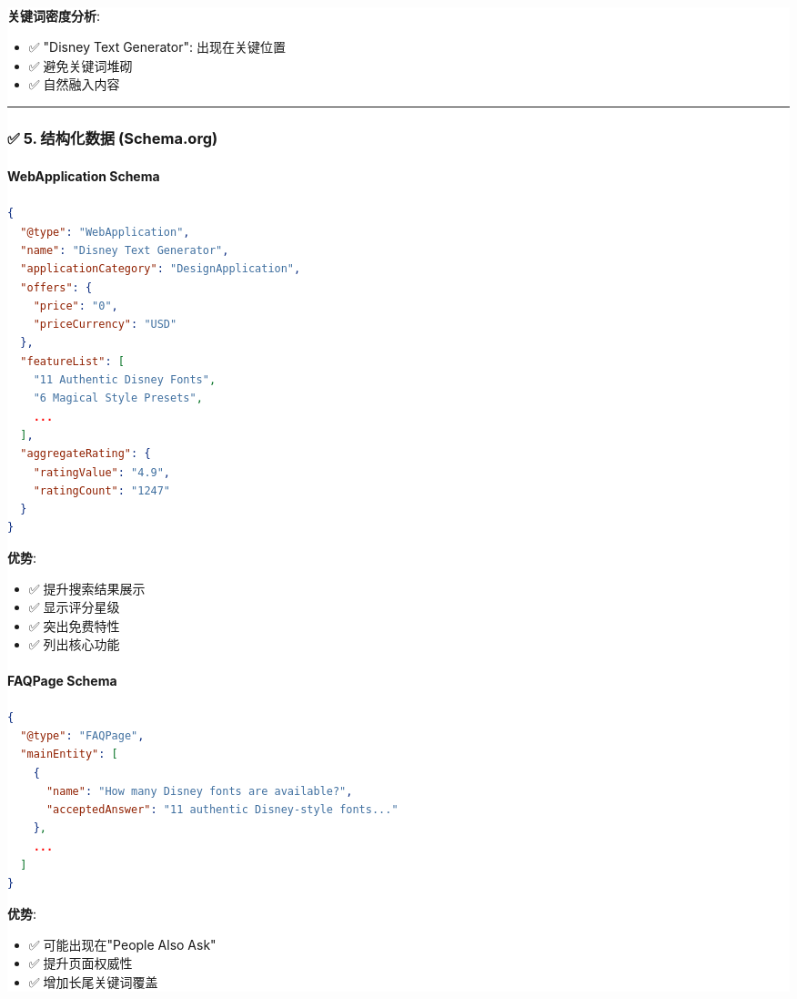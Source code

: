 **关键词密度分析**:
- ✅ "Disney Text Generator": 出现在关键位置
- ✅ 避免关键词堆砌
- ✅ 自然融入内容

---

### ✅ 5. 结构化数据 (Schema.org)

#### WebApplication Schema
```json
{
  "@type": "WebApplication",
  "name": "Disney Text Generator",
  "applicationCategory": "DesignApplication",
  "offers": {
    "price": "0",
    "priceCurrency": "USD"
  },
  "featureList": [
    "11 Authentic Disney Fonts",
    "6 Magical Style Presets",
    ...
  ],
  "aggregateRating": {
    "ratingValue": "4.9",
    "ratingCount": "1247"
  }
}
```

**优势**:
- ✅ 提升搜索结果展示
- ✅ 显示评分星级
- ✅ 突出免费特性
- ✅ 列出核心功能

#### FAQPage Schema
```json
{
  "@type": "FAQPage",
  "mainEntity": [
    {
      "name": "How many Disney fonts are available?",
      "acceptedAnswer": "11 authentic Disney-style fonts..."
    },
    ...
  ]
}
```

**优势**:
- ✅ 可能出现在"People Also Ask"
- ✅ 提升页面权威性
- ✅ 增加长尾关键词覆盖
